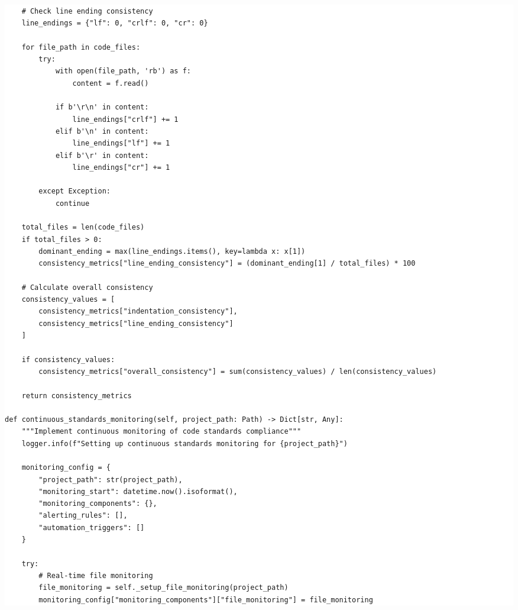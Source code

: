         # Check line ending consistency
        line_endings = {"lf": 0, "crlf": 0, "cr": 0}

        for file_path in code_files:
            try:
                with open(file_path, 'rb') as f:
                    content = f.read()

                if b'\r\n' in content:
                    line_endings["crlf"] += 1
                elif b'\n' in content:
                    line_endings["lf"] += 1
                elif b'\r' in content:
                    line_endings["cr"] += 1

            except Exception:
                continue

        total_files = len(code_files)
        if total_files > 0:
            dominant_ending = max(line_endings.items(), key=lambda x: x[1])
            consistency_metrics["line_ending_consistency"] = (dominant_ending[1] / total_files) * 100

        # Calculate overall consistency
        consistency_values = [
            consistency_metrics["indentation_consistency"],
            consistency_metrics["line_ending_consistency"]
        ]

        if consistency_values:
            consistency_metrics["overall_consistency"] = sum(consistency_values) / len(consistency_values)

        return consistency_metrics

    def continuous_standards_monitoring(self, project_path: Path) -> Dict[str, Any]:
        """Implement continuous monitoring of code standards compliance"""
        logger.info(f"Setting up continuous standards monitoring for {project_path}")

        monitoring_config = {
            "project_path": str(project_path),
            "monitoring_start": datetime.now().isoformat(),
            "monitoring_components": {},
            "alerting_rules": [],
            "automation_triggers": []
        }

        try:
            # Real-time file monitoring
            file_monitoring = self._setup_file_monitoring(project_path)
            monitoring_config["monitoring_components"]["file_monitoring"] = file_monitoring
